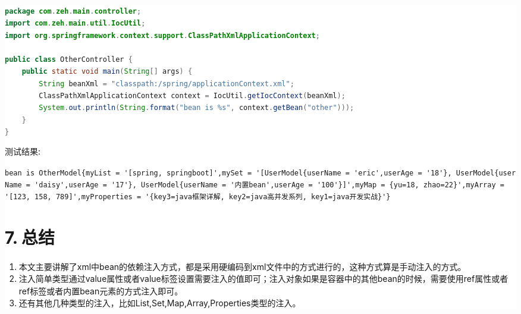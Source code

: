 ```java
package com.zeh.main.controller;
import com.zeh.main.util.IocUtil;
import org.springframework.context.support.ClassPathXmlApplicationContext;

public class OtherController {
    public static void main(String[] args) {
        String beanXml = "classpath:/spring/applicationContext.xml";
        ClassPathXmlApplicationContext context = IocUtil.getIocContext(beanXml);
        System.out.println(String.format("bean is %s", context.getBean("other")));
    }
}
```
测试结果:
```youtrack
bean is OtherModel{myList = '[spring, springboot]',mySet = '[UserModel{userName = 'eric',userAge = '18'}, UserModel{userName = 'daisy',userAge = '17'}, UserModel{userName = '内置bean',userAge = '100'}]',myMap = {yu=18, zhao=22}',myArray = '[123, 158, 789]',myProperties = '{key3=java框架详解, key2=java高并发系列, key1=java开发实战}'}
```

# 7. 总结
1.  本文主要讲解了xml中bean的依赖注入方式，都是采用硬编码到xml文件中的方式进行的，这种方式算是手动注入的方式。   
2.  注入简单类型通过value属性或者value标签设置需要注入的值即可；注入对象如果是容器中的其他bean的时候，需要使用ref属性或者ref标签或者内置bean元素的方式注入即可。   
3.  还有其他几种类型的注入，比如List,Set,Map,Array,Properties类型的注入。   